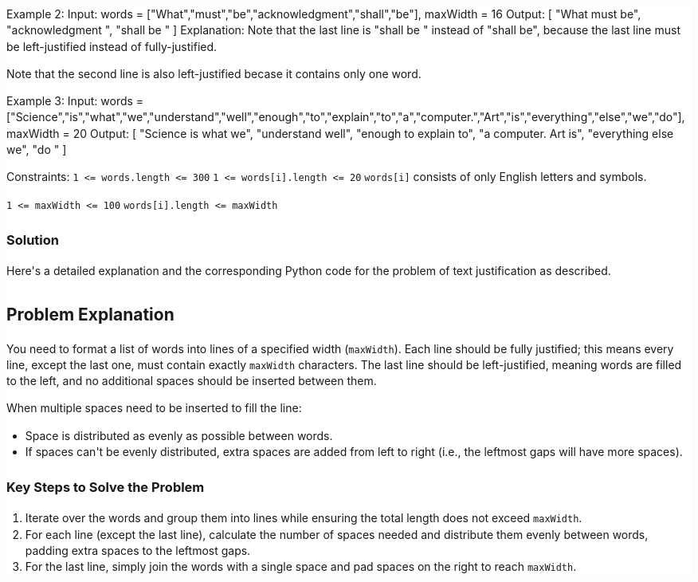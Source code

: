 Example 2:
Input: words = ["What","must","be","acknowledgment","shall","be"], maxWidth = 16
Output:
[
  "What   must   be",
  "acknowledgment  ",
  "shall be        "
]
Explanation: Note that the last line is "shall be    " instead of "shall     be", because the last line must be left-justified instead of fully-justified.

Note that the second line is also left-justified becase it contains only one word.


Example 3:
Input: words = ["Science","is","what","we","understand","well","enough","to","explain","to","a","computer.","Art","is","everything","else","we","do"], maxWidth = 20
Output:
[
  "Science  is  what we",
  "understand      well",
  "enough to explain to",
  "a  computer.  Art is",
  "everything  else  we",
  "do                  "
]

Constraints:
`1 <= words.length <= 300`
`1 <= words[i].length <= 20`
`words[i]` consists of only English letters and symbols.

`1 <= maxWidth <= 100`
`words[i].length <= maxWidth`

### Solution 
 Here's a detailed explanation and the corresponding Python code for the problem of text justification as described.

## Problem Explanation
You need to format a list of words into lines of a specified width (`maxWidth`). Each line should be fully justified; this means every line, except the last one, must contain exactly `maxWidth` characters. The last line should be left-justified, meaning words are filled to the left, and no additional spaces should be inserted between them.

When multiple spaces need to be inserted to fill the line:
- Space is distributed as evenly as possible between words.
- If spaces can't be evenly distributed, extra spaces are added from left to right (i.e., the leftmost gaps will have more spaces).

### Key Steps to Solve the Problem
1. Iterate over the words and group them into lines while ensuring the total length does not exceed `maxWidth`.
2. For each line (except the last line), calculate the number of spaces needed and distribute them evenly between words, padding extra spaces to the leftmost gaps.
3. For the last line, simply join the words with a single space and pad spaces on the right to reach `maxWidth`.
